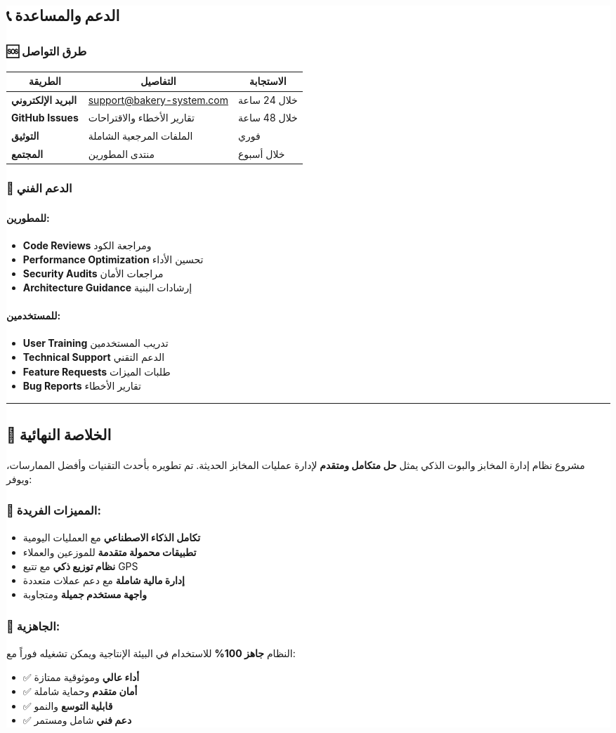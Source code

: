 
## 📞 الدعم والمساعدة

### 🆘 طرق التواصل

| الطريقة               | التفاصيل                   | الاستجابة    |
| --------------------- | -------------------------- | ------------ |
| **البريد الإلكتروني** | support@bakery-system.com  | خلال 24 ساعة |
| **GitHub Issues**     | تقارير الأخطاء والاقتراحات | خلال 48 ساعة |
| **التوثيق**           | الملفات المرجعية الشاملة   | فوري         |
| **المجتمع**           | منتدى المطورين             | خلال أسبوع   |

### 🔧 الدعم الفني

#### للمطورين:

- **Code Reviews** ومراجعة الكود
- **Performance Optimization** تحسين الأداء
- **Security Audits** مراجعات الأمان
- **Architecture Guidance** إرشادات البنية

#### للمستخدمين:

- **User Training** تدريب المستخدمين
- **Technical Support** الدعم التقني
- **Feature Requests** طلبات الميزات
- **Bug Reports** تقارير الأخطاء

---

## 🎉 الخلاصة النهائية

مشروع نظام إدارة المخابز والبوت الذكي يمثل **حل متكامل ومتقدم** لإدارة عمليات المخابز الحديثة. تم تطويره بأحدث التقنيات وأفضل الممارسات، ويوفر:

### 🌟 المميزات الفريدة:

- **تكامل الذكاء الاصطناعي** مع العمليات اليومية
- **تطبيقات محمولة متقدمة** للموزعين والعملاء
- **نظام توزيع ذكي** مع تتبع GPS
- **إدارة مالية شاملة** مع دعم عملات متعددة
- **واجهة مستخدم جميلة** ومتجاوبة

### 🚀 الجاهزية:

النظام **جاهز 100%** للاستخدام في البيئة الإنتاجية ويمكن تشغيله فوراً مع:

- ✅ **أداء عالي** وموثوقية ممتازة
- ✅ **أمان متقدم** وحماية شاملة
- ✅ **قابلية التوسع** والنمو
- ✅ **دعم فني** شامل ومستمر

